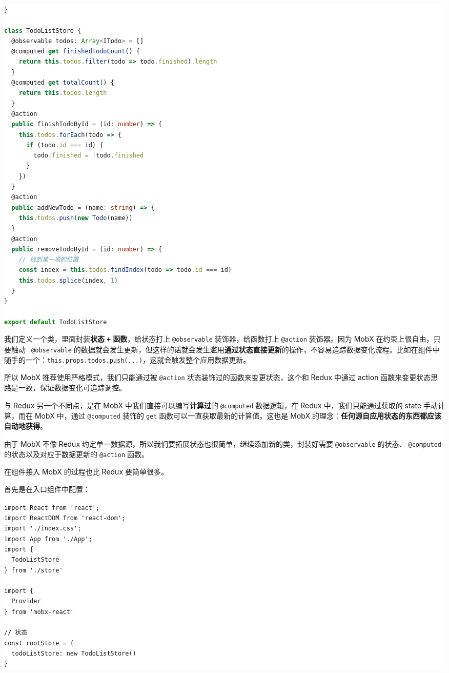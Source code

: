 ```ts
}

class TodoListStore {
  @observable todos: Array<ITodo> = []
  @computed get finishedTodoCount() {
    return this.todos.filter(todo => todo.finished).length
  }
  @computed get totalCount() {
    return this.todos.length
  }
  @action
  public finishTodoById = (id: number) => {
    this.todos.forEach(todo => {
      if (todo.id === id) {
        todo.finished = !todo.finished
      }
    })
  }
  @action
  public addNewTodo = (name: string) => {
    this.todos.push(new Todo(name))
  }
  @action
  public removeTodoById = (id: number) => {
    // 找到某一项的位置
    const index = this.todos.findIndex(todo => todo.id === id)
    this.todos.splice(index, 1)
  }
}

export default TodoListStore
```

我们定义一个类，里面封装**状态 + 函数**，给状态打上 `@observable` 装饰器，给函数打上 `@action` 装饰器。因为 MobX 在约束上很自由，只要触动 ` @observable` 的数据就会发生更新，但这样的话就会发生滥用**通过状态直接更新**的操作，不容易追踪数据变化流程。比如在组件中随手的一个：`this.props.todos.push(...)`，这就会触发整个应用数据更新。

所以 MobX 推荐使用严格模式，我们只能通过被 `@action` 状态装饰过的函数来变更状态，这个和 Redux 中通过 action 函数来变更状态思路是一致，保证数据变化可追踪调控。

与 Redux 另一个不同点，是在 MobX 中我们直接可以编写**计算过**的 `@computed` 数据逻辑，在 Redux 中，我们只能通过获取的 state 手动计算，而在 MobX 中，通过 `@computed` 装饰的 `get` 函数可以一直获取最新的计算值。这也是 MobX 的理念：**任何源自应用状态的东西都应该自动地获得**。

由于 MobX 不像 Redux 约定单一数据源，所以我们要拓展状态也很简单，继续添加新的类，封装好需要 `@observable` 的状态、 `@computed` 的状态以及对应于数据更新的 `@action` 函数。

在组件接入 MobX 的过程也比 Redux 要简单很多。

首先是在入口组件中配置：

```tsx
import React from 'react';
import ReactDOM from 'react-dom';
import './index.css';
import App from './App';
import {
  TodoListStore
} from './store'

import {
  Provider
} from 'mobx-react'

// 状态
const rootStore = {
  todoListStore: new TodoListStore()
} 
```